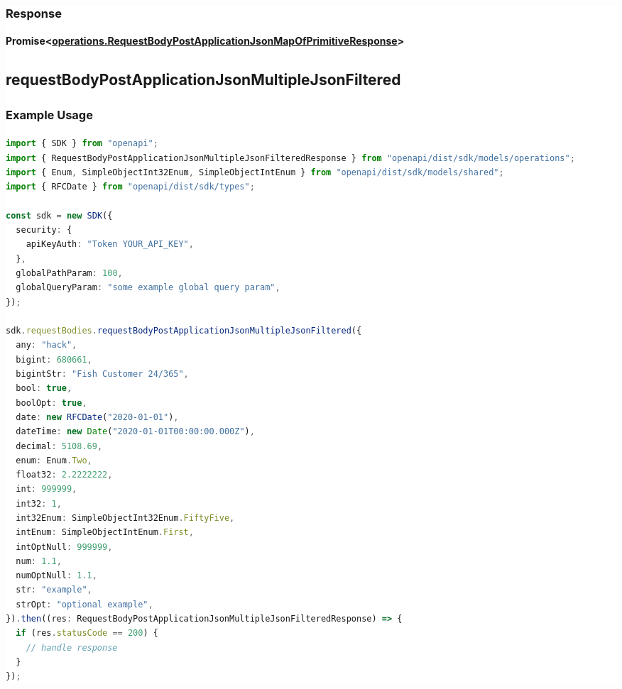 
### Response

**Promise<[operations.RequestBodyPostApplicationJsonMapOfPrimitiveResponse](../../models/operations/requestbodypostapplicationjsonmapofprimitiveresponse.md)>**


## requestBodyPostApplicationJsonMultipleJsonFiltered

### Example Usage

```typescript
import { SDK } from "openapi";
import { RequestBodyPostApplicationJsonMultipleJsonFilteredResponse } from "openapi/dist/sdk/models/operations";
import { Enum, SimpleObjectInt32Enum, SimpleObjectIntEnum } from "openapi/dist/sdk/models/shared";
import { RFCDate } from "openapi/dist/sdk/types";

const sdk = new SDK({
  security: {
    apiKeyAuth: "Token YOUR_API_KEY",
  },
  globalPathParam: 100,
  globalQueryParam: "some example global query param",
});

sdk.requestBodies.requestBodyPostApplicationJsonMultipleJsonFiltered({
  any: "hack",
  bigint: 680661,
  bigintStr: "Fish Customer 24/365",
  bool: true,
  boolOpt: true,
  date: new RFCDate("2020-01-01"),
  dateTime: new Date("2020-01-01T00:00:00.000Z"),
  decimal: 5108.69,
  enum: Enum.Two,
  float32: 2.2222222,
  int: 999999,
  int32: 1,
  int32Enum: SimpleObjectInt32Enum.FiftyFive,
  intEnum: SimpleObjectIntEnum.First,
  intOptNull: 999999,
  num: 1.1,
  numOptNull: 1.1,
  str: "example",
  strOpt: "optional example",
}).then((res: RequestBodyPostApplicationJsonMultipleJsonFilteredResponse) => {
  if (res.statusCode == 200) {
    // handle response
  }
});
```
